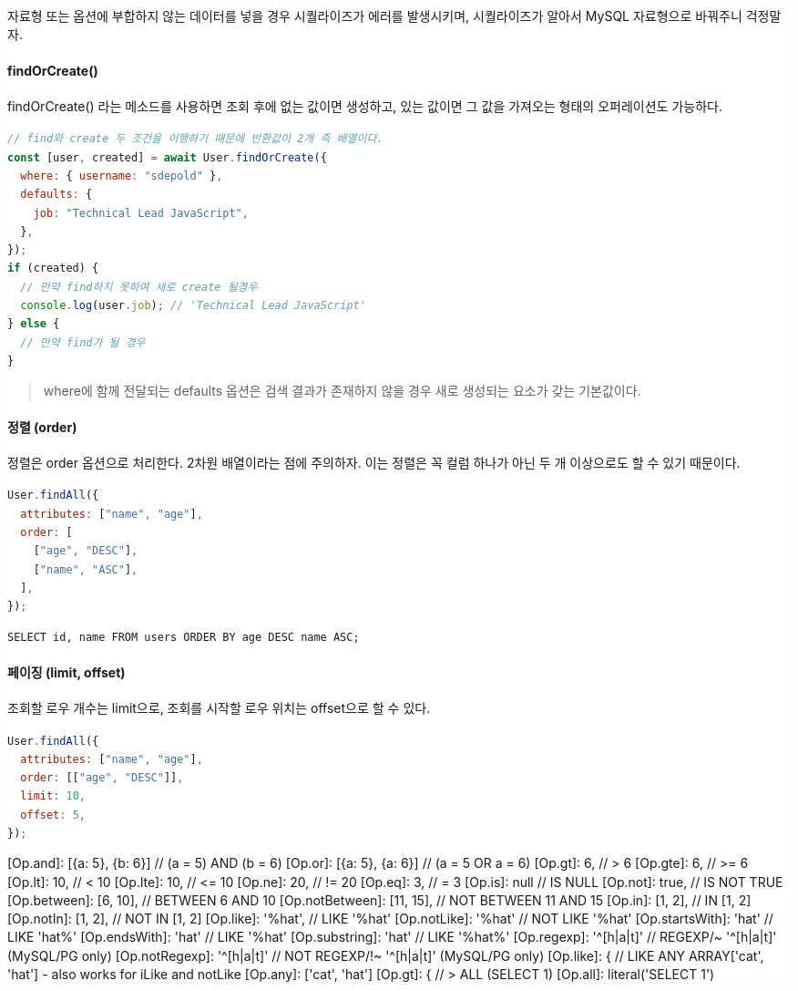 자료형 또는 옵션에 부합하지 않는 데이터를 넣을 경우 시퀄라이즈가 에러를 발생시키며, 시퀄라이즈가 알아서 MySQL 자료형으로 바꿔주니 걱정말자.

#### findOrCreate()

findOrCreate() 라는 메소드를 사용하면 조회 후에 없는 값이면 생성하고, 있는 값이면 그 값을 가져오는 형태의 오퍼레이션도 가능하다.

```javascript
// find와 create 두 조건을 이행하기 때문에 반환값이 2개 즉 배열이다.
const [user, created] = await User.findOrCreate({
  where: { username: "sdepold" },
  defaults: {
    job: "Technical Lead JavaScript",
  },
});
if (created) {
  // 만약 find하지 못하여 새로 create 될경우
  console.log(user.job); // 'Technical Lead JavaScript'
} else {
  // 만약 find가 될 경우
}
```

> where에 함께 전달되는 defaults 옵션은 검색 결과가 존재하지 않을 경우 새로 생성되는 요소가 갖는 기본값이다.

#### 정렬 (order)

정렬은 order 옵션으로 처리한다.
2차원 배열이라는 점에 주의하자. 이는 정렬은 꼭 컬럼 하나가 아닌 두 개 이상으로도 할 수 있기 때문이다.

```javascript
User.findAll({
  attributes: ["name", "age"],
  order: [
    ["age", "DESC"],
    ["name", "ASC"],
  ],
});
```

```
SELECT id, name FROM users ORDER BY age DESC name ASC;
```

#### 페이징 (limit, offset)

조회할 로우 개수는 limit으로,
조회를 시작할 로우 위치는 offset으로 할 수 있다.

```javascript
User.findAll({
  attributes: ["name", "age"],
  order: [["age", "DESC"]],
  limit: 10,
  offset: 5,
});
```


[Op.and]: [{a: 5}, {b: 6}] // (a = 5) AND (b = 6)
[Op.or]: [{a: 5}, {a: 6}] // (a = 5 OR a = 6)
[Op.gt]: 6, // > 6
[Op.gte]: 6, // >= 6
[Op.lt]: 10, // < 10
[Op.lte]: 10, // <= 10
[Op.ne]: 20, // != 20
[Op.eq]: 3, // = 3
[Op.is]: null // IS NULL
[Op.not]: true, // IS NOT TRUE
[Op.between]: [6, 10], // BETWEEN 6 AND 10
[Op.notBetween]: [11, 15], // NOT BETWEEN 11 AND 15
[Op.in]: [1, 2], // IN [1, 2]
[Op.notIn]: [1, 2], // NOT IN [1, 2]
[Op.like]: '%hat', // LIKE '%hat'
[Op.notLike]: '%hat' // NOT LIKE '%hat'
[Op.startsWith]: 'hat' // LIKE 'hat%'
[Op.endsWith]: 'hat' // LIKE '%hat'
[Op.substring]: 'hat' // LIKE '%hat%'
[Op.regexp]: '^[h|a|t]' // REGEXP/~ '^[h|a|t]' (MySQL/PG only)
[Op.notRegexp]: '^[h|a|t]' // NOT REGEXP/!~ '^[h|a|t]' (MySQL/PG only)
[Op.like]: { // LIKE ANY ARRAY['cat', 'hat'] - also works for iLike and notLike
[Op.any]: ['cat', 'hat']
[Op.gt]: { // > ALL (SELECT 1)
[Op.all]: literal('SELECT 1')